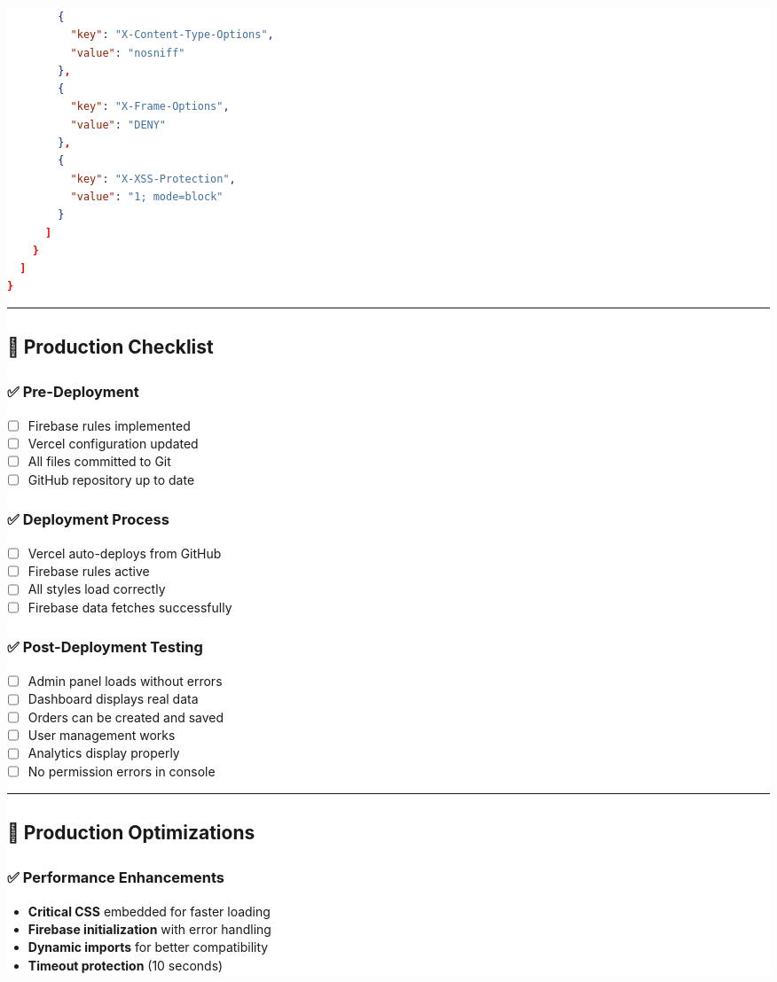 ```json
        {
          "key": "X-Content-Type-Options",
          "value": "nosniff"
        },
        {
          "key": "X-Frame-Options",
          "value": "DENY"
        },
        {
          "key": "X-XSS-Protection",
          "value": "1; mode=block"
        }
      ]
    }
  ]
}
```

---

## 🎯 **Production Checklist**

### **✅ Pre-Deployment**
- [ ] Firebase rules implemented
- [ ] Vercel configuration updated
- [ ] All files committed to Git
- [ ] GitHub repository up to date

### **✅ Deployment Process**
- [ ] Vercel auto-deploys from GitHub
- [ ] Firebase rules active
- [ ] All styles load correctly
- [ ] Firebase data fetches successfully

### **✅ Post-Deployment Testing**
- [ ] Admin panel loads without errors
- [ ] Dashboard displays real data
- [ ] Orders can be created and saved
- [ ] User management works
- [ ] Analytics display properly
- [ ] No permission errors in console

---

## 🔧 **Production Optimizations**

### **✅ Performance Enhancements**
- **Critical CSS** embedded for faster loading
- **Firebase initialization** with error handling
- **Dynamic imports** for better compatibility
- **Timeout protection** (10 seconds)
